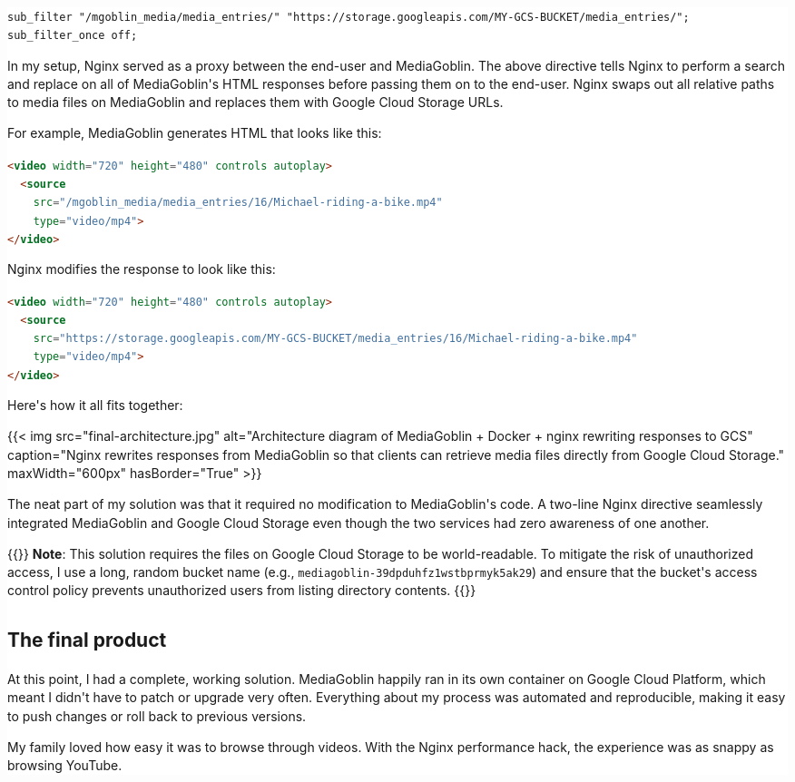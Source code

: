 ```text
sub_filter "/mgoblin_media/media_entries/" "https://storage.googleapis.com/MY-GCS-BUCKET/media_entries/";
sub_filter_once off;
```

In my setup, Nginx served as a proxy between the end-user and MediaGoblin. The above directive tells Nginx to perform a search and replace on all of MediaGoblin's HTML responses before passing them on to the end-user. Nginx swaps out all relative paths to media files on MediaGoblin and replaces them with Google Cloud Storage URLs.

For example, MediaGoblin generates HTML that looks like this:

```html {hl_lines=[3]}
<video width="720" height="480" controls autoplay>
  <source
    src="/mgoblin_media/media_entries/16/Michael-riding-a-bike.mp4"
    type="video/mp4">
</video>
```

Nginx modifies the response to look like this:

```html {hl_lines=[3]}
<video width="720" height="480" controls autoplay>
  <source
    src="https://storage.googleapis.com/MY-GCS-BUCKET/media_entries/16/Michael-riding-a-bike.mp4"
    type="video/mp4">
</video>
```

Here's how it all fits together:

{{< img src="final-architecture.jpg" alt="Architecture diagram of MediaGoblin + Docker + nginx rewriting responses to GCS" caption="Nginx rewrites responses from MediaGoblin so that clients can retrieve media files directly from Google Cloud Storage." maxWidth="600px" hasBorder="True" >}}

The neat part of my solution was that it required no modification to MediaGoblin's code. A two-line Nginx directive seamlessly integrated MediaGoblin and Google Cloud Storage even though the two services had zero awareness of one another.

{{<notice type="danger">}}
**Note**: This solution requires the files on Google Cloud Storage to be world-readable. To mitigate the risk of unauthorized access, I use a long, random bucket name (e.g., `mediagoblin-39dpduhfz1wstbprmyk5ak29`) and ensure that the bucket's access control policy prevents unauthorized users from listing directory contents.
{{</notice>}}

## The final product

At this point, I had a complete, working solution. MediaGoblin happily ran in its own container on Google Cloud Platform, which meant I didn't have to patch or upgrade very often. Everything about my process was automated and reproducible, making it easy to push changes or roll back to previous versions.

My family loved how easy it was to browse through videos. With the Nginx performance hack, the experience was as snappy as browsing YouTube.
